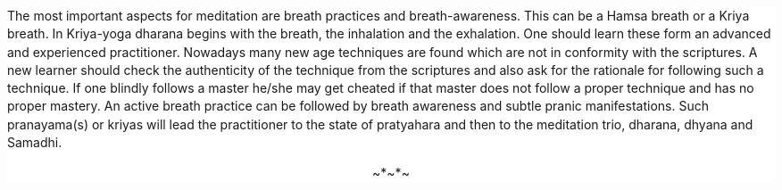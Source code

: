 The most important aspects for meditation are breath practices and breath-awareness. This can be a Hamsa breath or a Kriya breath. In Kriya-yoga dharana begins with the breath, the inhalation and the exhalation. One should learn these form an advanced and experienced practitioner. Nowadays many new age techniques are found which are not in conformity with the scriptures. A new learner should check the authenticity of the technique from the scriptures and also ask for the rationale for following such a technique. If one blindly follows a master he/she may get cheated if that master does not follow a proper technique and has no proper mastery. An active breath practice can be followed by breath awareness and subtle pranic manifestations. Such pranayama(s) or kriyas will lead the practitioner to the state of pratyahara and then to the meditation trio, dharana, dhyana and Samadhi.


<center>~*~*~</center>
